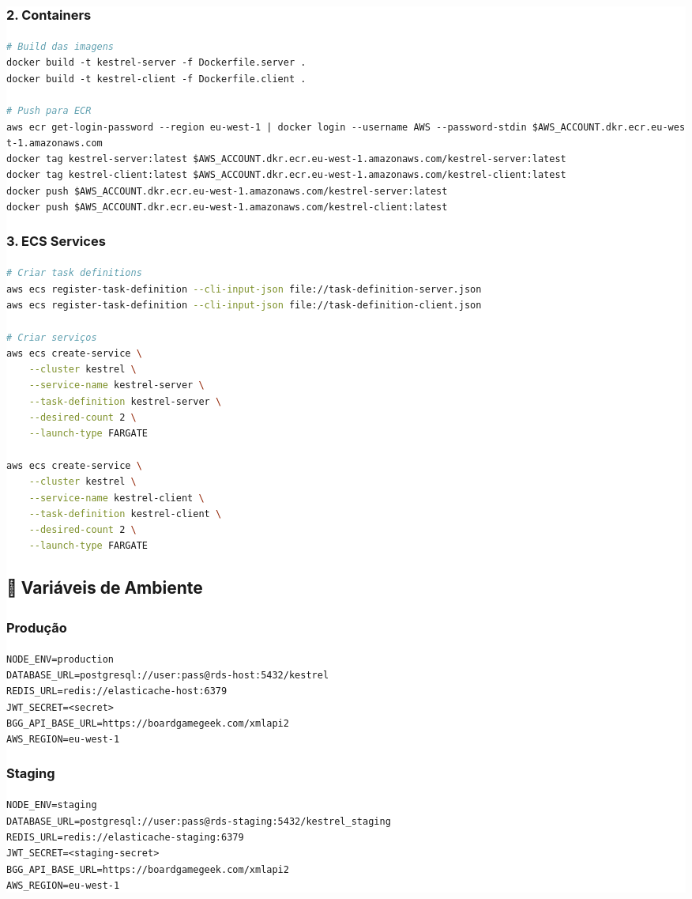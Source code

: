### 2. Containers

```dockerfile
# Build das imagens
docker build -t kestrel-server -f Dockerfile.server .
docker build -t kestrel-client -f Dockerfile.client .

# Push para ECR
aws ecr get-login-password --region eu-west-1 | docker login --username AWS --password-stdin $AWS_ACCOUNT.dkr.ecr.eu-west-1.amazonaws.com
docker tag kestrel-server:latest $AWS_ACCOUNT.dkr.ecr.eu-west-1.amazonaws.com/kestrel-server:latest
docker tag kestrel-client:latest $AWS_ACCOUNT.dkr.ecr.eu-west-1.amazonaws.com/kestrel-client:latest
docker push $AWS_ACCOUNT.dkr.ecr.eu-west-1.amazonaws.com/kestrel-server:latest
docker push $AWS_ACCOUNT.dkr.ecr.eu-west-1.amazonaws.com/kestrel-client:latest
```

### 3. ECS Services

```bash
# Criar task definitions
aws ecs register-task-definition --cli-input-json file://task-definition-server.json
aws ecs register-task-definition --cli-input-json file://task-definition-client.json

# Criar serviços
aws ecs create-service \
    --cluster kestrel \
    --service-name kestrel-server \
    --task-definition kestrel-server \
    --desired-count 2 \
    --launch-type FARGATE

aws ecs create-service \
    --cluster kestrel \
    --service-name kestrel-client \
    --task-definition kestrel-client \
    --desired-count 2 \
    --launch-type FARGATE
```

## 🔐 Variáveis de Ambiente

### Produção
```env
NODE_ENV=production
DATABASE_URL=postgresql://user:pass@rds-host:5432/kestrel
REDIS_URL=redis://elasticache-host:6379
JWT_SECRET=<secret>
BGG_API_BASE_URL=https://boardgamegeek.com/xmlapi2
AWS_REGION=eu-west-1
```

### Staging
```env
NODE_ENV=staging
DATABASE_URL=postgresql://user:pass@rds-staging:5432/kestrel_staging
REDIS_URL=redis://elasticache-staging:6379
JWT_SECRET=<staging-secret>
BGG_API_BASE_URL=https://boardgamegeek.com/xmlapi2
AWS_REGION=eu-west-1
```
